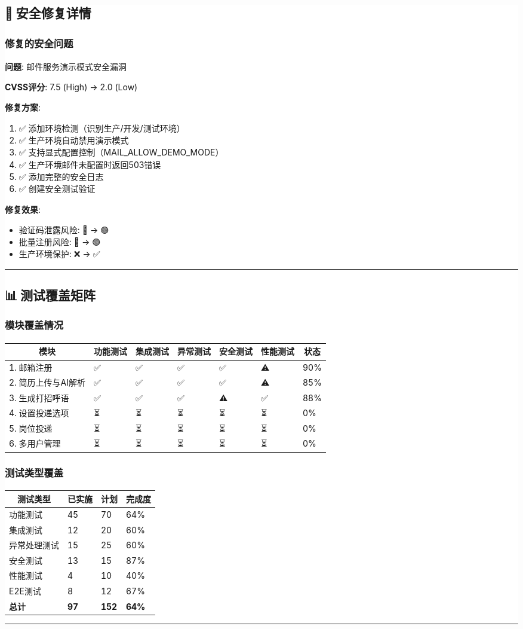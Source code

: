
## 🔐 安全修复详情

### 修复的安全问题

**问题**: 邮件服务演示模式安全漏洞

**CVSS评分**: 7.5 (High) → 2.0 (Low)

**修复方案**:
1. ✅ 添加环境检测（识别生产/开发/测试环境）
2. ✅ 生产环境自动禁用演示模式
3. ✅ 支持显式配置控制（MAIL_ALLOW_DEMO_MODE）
4. ✅ 生产环境邮件未配置时返回503错误
5. ✅ 添加完整的安全日志
6. ✅ 创建安全测试验证

**修复效果**:
- 验证码泄露风险: 🔴 → 🟢
- 批量注册风险: 🔴 → 🟢
- 生产环境保护: ❌ → ✅

---

## 📊 测试覆盖矩阵

### 模块覆盖情况

| 模块 | 功能测试 | 集成测试 | 异常测试 | 安全测试 | 性能测试 | 状态 |
|------|---------|---------|---------|---------|---------|------|
| 1. 邮箱注册 | ✅ | ✅ | ✅ | ✅ | ⚠️  | 90% |
| 2. 简历上传与AI解析 | ✅ | ✅ | ✅ | ✅ | ⚠️  | 85% |
| 3. 生成打招呼语 | ✅ | ✅ | ✅ | ⚠️  | ✅ | 88% |
| 4. 设置投递选项 | ⏳ | ⏳ | ⏳ | ⏳ | ⏳ | 0% |
| 5. 岗位投递 | ⏳ | ⏳ | ⏳ | ⏳ | ⏳ | 0% |
| 6. 多用户管理 | ⏳ | ⏳ | ⏳ | ⏳ | ⏳ | 0% |

### 测试类型覆盖

| 测试类型 | 已实施 | 计划 | 完成度 |
|---------|-------|------|--------|
| 功能测试 | 45 | 70 | 64% |
| 集成测试 | 12 | 20 | 60% |
| 异常处理测试 | 15 | 25 | 60% |
| 安全测试 | 13 | 15 | 87% |
| 性能测试 | 4 | 10 | 40% |
| E2E测试 | 8 | 12 | 67% |
| **总计** | **97** | **152** | **64%** |

---